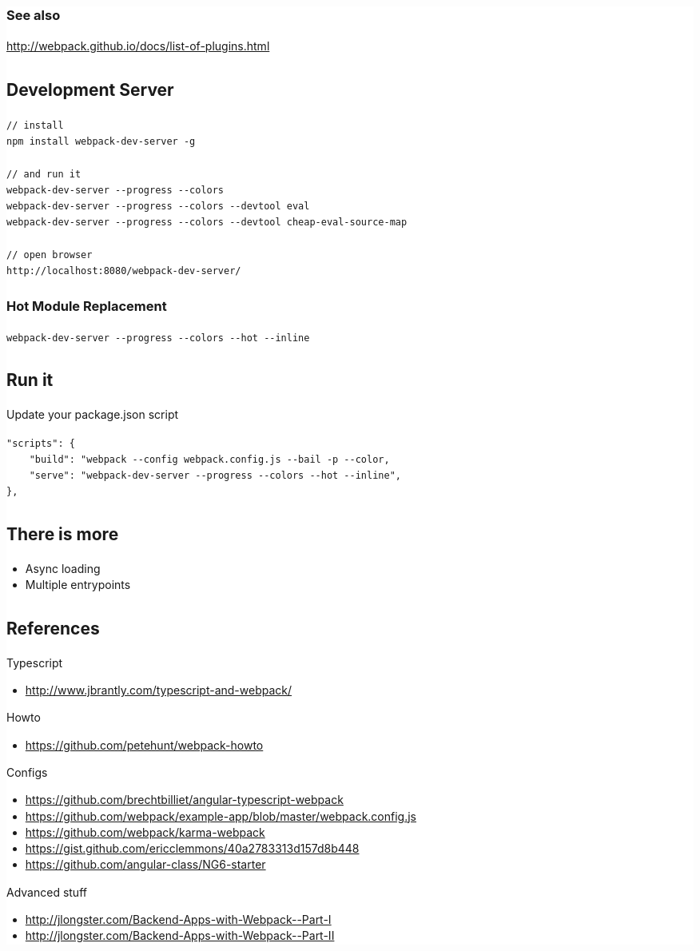 ### See also

http://webpack.github.io/docs/list-of-plugins.html

## Development Server

    // install
    npm install webpack-dev-server -g

    // and run it
    webpack-dev-server --progress --colors
    webpack-dev-server --progress --colors --devtool eval
    webpack-dev-server --progress --colors --devtool cheap-eval-source-map

    // open browser
    http://localhost:8080/webpack-dev-server/

### Hot Module Replacement

    webpack-dev-server --progress --colors --hot --inline

## Run it

Update your package.json script

    "scripts": {
        "build": "webpack --config webpack.config.js --bail -p --color,
        "serve": "webpack-dev-server --progress --colors --hot --inline",
    },

## There is more

* Async loading
* Multiple entrypoints

## References

Typescript

* http://www.jbrantly.com/typescript-and-webpack/

Howto

* https://github.com/petehunt/webpack-howto

Configs

* https://github.com/brechtbilliet/angular-typescript-webpack
* https://github.com/webpack/example-app/blob/master/webpack.config.js
* https://github.com/webpack/karma-webpack
* https://gist.github.com/ericclemmons/40a2783313d157d8b448
* https://github.com/angular-class/NG6-starter

Advanced stuff

* http://jlongster.com/Backend-Apps-with-Webpack--Part-I
* http://jlongster.com/Backend-Apps-with-Webpack--Part-II
